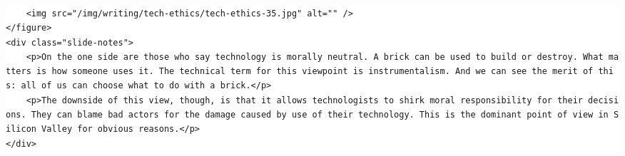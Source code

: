 		<img src="/img/writing/tech-ethics/tech-ethics-35.jpg" alt="" />
	</figure>
	<div class="slide-notes">
		<p>On the one side are those who say technology is morally neutral. A brick can be used to build or destroy. What matters is how someone uses it. The technical term for this viewpoint is instrumentalism. And we can see the merit of this: all of us can choose what to do with a brick.</p>
		<p>The downside of this view, though, is that it allows technologists to shirk moral responsibility for their decisions. They can blame bad actors for the damage caused by use of their technology. This is the dominant point of view in Silicon Valley for obvious reasons.</p>
	</div>
</div>

<div class="slide">
	<figure>